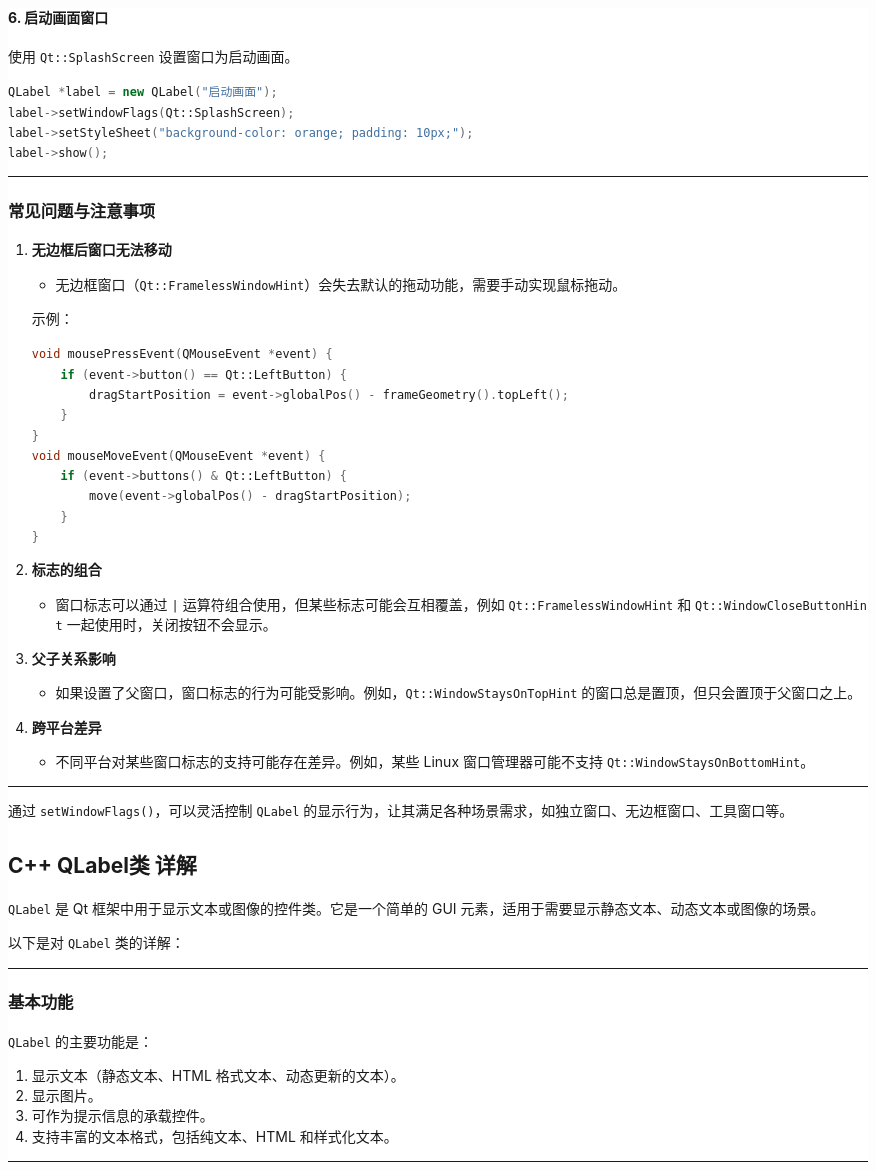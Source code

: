 
#### 6. **启动画面窗口**
使用 `Qt::SplashScreen` 设置窗口为启动画面。

```cpp
QLabel *label = new QLabel("启动画面");
label->setWindowFlags(Qt::SplashScreen);
label->setStyleSheet("background-color: orange; padding: 10px;");
label->show();
```

---

### **常见问题与注意事项**

1. **无边框后窗口无法移动**
   - 无边框窗口（`Qt::FramelessWindowHint`）会失去默认的拖动功能，需要手动实现鼠标拖动。

   示例：
   ```cpp
   void mousePressEvent(QMouseEvent *event) {
       if (event->button() == Qt::LeftButton) {
           dragStartPosition = event->globalPos() - frameGeometry().topLeft();
       }
   }
   void mouseMoveEvent(QMouseEvent *event) {
       if (event->buttons() & Qt::LeftButton) {
           move(event->globalPos() - dragStartPosition);
       }
   }
   ```

2. **标志的组合**
   - 窗口标志可以通过 `|` 运算符组合使用，但某些标志可能会互相覆盖，例如 `Qt::FramelessWindowHint` 和 `Qt::WindowCloseButtonHint` 一起使用时，关闭按钮不会显示。

3. **父子关系影响**
   - 如果设置了父窗口，窗口标志的行为可能受影响。例如，`Qt::WindowStaysOnTopHint` 的窗口总是置顶，但只会置顶于父窗口之上。

4. **跨平台差异**
   - 不同平台对某些窗口标志的支持可能存在差异。例如，某些 Linux 窗口管理器可能不支持 `Qt::WindowStaysOnBottomHint`。

---

通过 `setWindowFlags()`，可以灵活控制 `QLabel` 的显示行为，让其满足各种场景需求，如独立窗口、无边框窗口、工具窗口等。

## C++ QLabel类 详解

`QLabel` 是 Qt 框架中用于显示文本或图像的控件类。它是一个简单的 GUI 元素，适用于需要显示静态文本、动态文本或图像的场景。

以下是对 `QLabel` 类的详解：

---

### **基本功能**
`QLabel` 的主要功能是：
1. 显示文本（静态文本、HTML 格式文本、动态更新的文本）。
2. 显示图片。
3. 可作为提示信息的承载控件。
4. 支持丰富的文本格式，包括纯文本、HTML 和样式化文本。

---